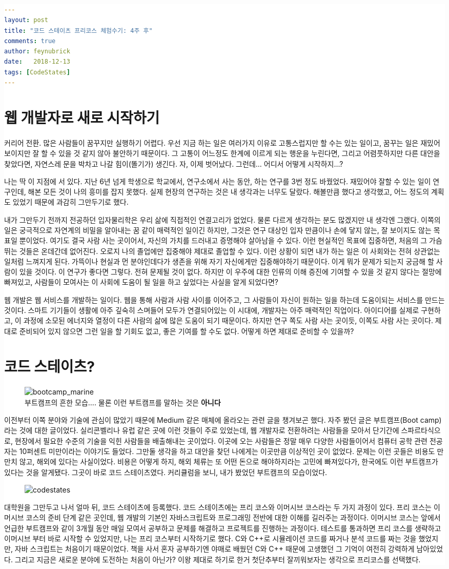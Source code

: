 ```yaml
---
layout: post
title: "코드 스테이츠 프리코스 체험수기: 4주 후"
comments: true
author: feynubrick
date:   2018-12-13
tags: [CodeStates]
---
```


# 웹 개발자로 새로 시작하기

커리어 전환. 많은 사람들이 꿈꾸지만 실행하기 어렵다. 우선 지금 하는 일은 여러가지 이유로 고통스럽지만 할 수는 있는 일이고, 꿈꾸는 일은 재밌어보이지만 잘 할 수 있을 것 같지 않아 불안하기 때문이다. 그 고통이 어느정도 한계에 이르게 되는 행운을 누린다면, 그리고 어렴풋하지만 다른 대안을 찾았다면, 자연스레 문을 박차고 나갈 힘이(똘기가) 생긴다. 자, 이제 벗어났다. 그런데... 어디서 어떻게 시작하지...?

나는 딱 이 지점에 서 있다. 지난 6년 넘게 학생으로 학교에서, 연구소에서 사는 동안, 하는 연구를 3번 정도 바꿨었다. 재밌어야 잘할 수 있는 일이 연구인데, 해본 모든 것이 나의 흥미를 잡지 못했다. 실제 현장의 연구하는 것은 내 생각과는 너무도 달랐다. 해볼만큼 했다고 생각했고, 어느 정도의 계획도 있었기 때문에 과감히 그만두기로 했다. 

내가 그만두기 전까지 전공하던 입자물리학은 우리 삶에 직접적인 연결고리가 없었다. 물론 다르게 생각하는 분도 많겠지만 내 생각엔 그랬다. 이쪽의 일은 궁극적으로 자연계의 비밀을 알아내는 꿈 같이 매력적인 일이긴 하지만, 그것은 연구 대상인 입자 만큼이나 손에 닿지 않는, 잘 보이지도 않는 목표일 뿐이었다. 여기도 결국 사람 사는 곳이어서, 자신의 가치를 드러내고 증명해야 살아남을 수 있다. 이런 현실적인 목표에 집중하면, 처음의 그 가슴뛰는 것들은 온데간데 없어진다. 오로지 나의 졸업에만 집중해야 제대로 졸업할 수 있다. 이런 상황이 되면 내가 하는 일은 이 사회와는 전혀 상관없는 일처럼 느껴지게 된다. 가뜩이나 현실과 먼 분야인데다가 생존을 위해 자기 자신에게만 집중해야하기 때문이다. 이게 뭐가 문제가 되는지 궁금해 할 사람이 있을 것이다. 이 연구가 좋다면 그렇다. 전혀 문제될 것이 없다. 하지만 이 우주에 대한 인류의 이해 증진에 기여할 수 있을 것 같지 않다는 절망에 빠져있고, 사람들이 모여사는 이 사회에 도움이 될 일을 하고 싶었다는 사실을 알게 되었다면?

웹 개발은 웹 서비스를 개발하는 일이다. 웹을 통해 사람과 사람 사이를 이어주고, 그 사람들이 자신이 원하는 일을 하는데 도움이되는 서비스를 만드는 것이다. 스마트 기기들이 생활에 아주 깊숙히 스며들어 모두가 연결되어있는 이 시대에, 개발자는 아주 매력적인 직업이다. 
아이디어를 실제로 구현하고, 이 과정에 소모된 에너지와 열정이 다른 사람의 삶에 많은 도움이 되기 때문이다. 하지만 연구 쪽도 사람 사는 곳이듯, 이쪽도 사람 사는 곳이다. 제대로 준비되어 있지 않으면 그런 일을 할 기회도 없고, 좋은 기여를 할 수도 없다. 어떻게 하면 제대로  준비할 수 있을까?

# 코드 스테이츠?

<figure>
  <img src="https://i.imgur.com/kgQCD7x.jpg" alt="bootcamp_marine"/>
  <figcaption>부트캠프의 흔한 모습.... 물론 이런 부트캠프를 말하는 것은 <strong>아니다</strong></figcaption>
</figure>

이전부터 이쪽 분야와 기술에 관심이 많았기 때문에 Medium 같은 매체에 올라오는 관련 글을 챙겨보곤 했다. 자주 봤던 글은 부트캠프(Boot camp)라는 것에 대한 글이었다. 실리콘벨리나 유럽 같은 곳에 이런 것들이 주로 있었는데, 웹 개발자로 전환하려는 사람들을 모아서 단기간에 스파르타식으로, 현장에서 필요한 수준의 기술을 익힌 사람들을 배출해내는 곳이었다. 이곳에 오는 사람들은 정말 매우 다양한 사람들이어서 컴퓨터 공학 관련 전공자는 10퍼센트 미만이라는 이야기도 들었다. 그만둘 생각을 하고 대안을 찾던 나에게는 이곳만큼 이상적인 곳이 없었다. 문제는 이런 곳들은 비용도 만만치 않고, 해외에 있다는 사실이었다. 비용은 어떻게 하지, 해외 체류는 또 어떤 돈으로 해야하지라는 고민에 빠져있다가, 한국에도 이런 부트캠프가 있다는 것을 알게됐다. 그곳이 바로 코드 스테이츠였다. 커리큘럼을 보니, 내가 봤었던 부트캠프의 모습이었다. 

<figure>
  <img src="https://codestates.com/images/logo_sub_b_simple.png" alt="codestates" width="30%"/>
</figure>

대학원을 그만두고 나서 얼마 뒤, 코드 스테이츠에 등록했다. 코드 스테이츠에는 프리 코스와 이머시브 코스라는 두 가지 과정이 있다. 프리 코스는 이머시브 코스의 준비 단계 같은 곳인데, 웹 개발의 기본인 자바스크립트와 프로그래밍 전반에 대한 이해를 길러주는 과정이다. 이머시브 코스는 앞에서 언급한 부트캠프와 같이 3개월 동안 매일 모여서 공부하고 문제를 해결하고 프로젝트를 진행하는 과정이다. 테스트를 통과하면 프리 코스를 생략하고 이머시브 부터 바로 시작할 수 있었지만, 나는 프리 코스부터 시작하기로 했다. C와 C++로 시뮬레이션 코드를 짜거나 분석 코드를 짜는 것을 했었지만, 자바 스크립트는 처음이기 때문이었다. 책을 사서 혼자 공부하기엔 야매로 배웠던 C와 C++ 때문에 고생했던 그 기억이 여전히 강력하게 남아있었다. 그리고 지금은 새로운 분야에 도전하는 처음이 아닌가? 이왕 제대로 하기로 한거 첫단추부터 잘끼워보자는 생각으로 프리코스를 선택했다.
